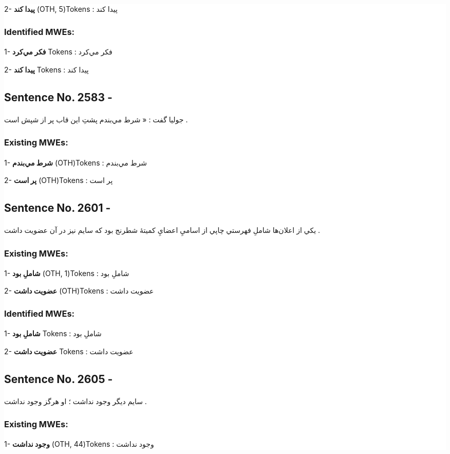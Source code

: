 2- **پيدا کند** (OTH, 5)Tokens : 
پيدا
کند

### Identified MWEs: 
1- **فکر مي‌کرد** Tokens : 
فکر
مي‌کرد

2- **پيدا کند** Tokens : 
پيدا
کند

## Sentence No. 2583 - 
جوليا گفت : « شرط مي‌بندم پشتِ اين قاب پر از شپش است . 
### Existing MWEs: 
1- **شرط مي‌بندم** (OTH)Tokens : 
شرط
مي‌بندم

2- **پر است** (OTH)Tokens : 
پر
است

## Sentence No. 2601 - 
يکي از اعلان‌ها شاملِ فهرستي چاپي از اساميِ اعضايِ کميتهٔ شطرنج بود که سايم نيز در آن عضويت داشت . 
### Existing MWEs: 
1- **شاملِ بود** (OTH, 1)Tokens : 
شاملِ
بود

2- **عضويت داشت** (OTH)Tokens : 
عضويت
داشت

### Identified MWEs: 
1- **شاملِ بود** Tokens : 
شاملِ
بود

2- **عضويت داشت** Tokens : 
عضويت
داشت

## Sentence No. 2605 - 
سايم ديگر وجود نداشت ؛ او هرگز وجود نداشت . 
### Existing MWEs: 
1- **وجود نداشت** (OTH, 44)Tokens : 
وجود
نداشت
